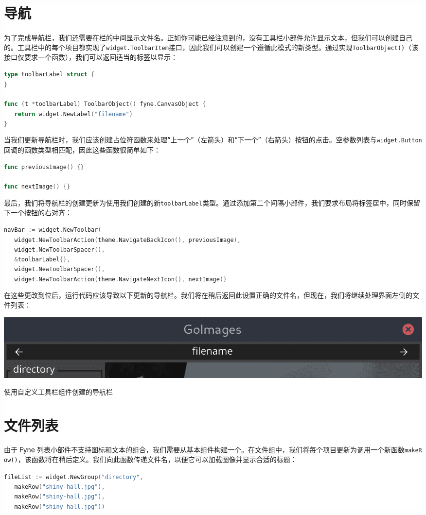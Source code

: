 # 导航

为了完成导航栏，我们还需要在栏的中间显示文件名。正如你可能已经注意到的，没有工具栏小部件允许显示文本，但我们可以创建自己的。工具栏中的每个项目都实现了`widget.ToolbarItem`接口，因此我们可以创建一个遵循此模式的新类型。通过实现`ToolbarObject()`（该接口仅要求一个函数），我们可以返回适当的标签以显示：

```go
type toolbarLabel struct {
}

func (t *toolbarLabel) ToolbarObject() fyne.CanvasObject {
   return widget.NewLabel("filename")
}
```

当我们更新导航栏时，我们应该创建占位符函数来处理“上一个”（左箭头）和“下一个”（右箭头）按钮的点击。空参数列表与`widget.Button`回调的函数类型相匹配，因此这些函数很简单如下：

```go
func previousImage() {}

func nextImage() {}
```

最后，我们将导航栏的创建更新为使用我们创建的新`toolbarLabel`类型。通过添加第二个间隔小部件，我们要求布局将标签居中，同时保留下一个按钮的右对齐：

```go
navBar := widget.NewToolbar(
   widget.NewToolbarAction(theme.NavigateBackIcon(), previousImage),
   widget.NewToolbarSpacer(),
   &toolbarLabel{},
   widget.NewToolbarSpacer(),
   widget.NewToolbarAction(theme.NavigateNextIcon(), nextImage))
```

在这些更改到位后，运行代码应该导致以下更新的导航栏。我们将在稍后返回此设置正确的文件名，但现在，我们将继续处理界面左侧的文件列表：

![图片](img/50885e41-fbc9-4dce-892b-2dda4ba901ba.png)

使用自定义工具栏组件创建的导航栏

# 文件列表

由于 Fyne 列表小部件不支持图标和文本的组合，我们需要从基本组件构建一个。在文件组中，我们将每个项目更新为调用一个新函数`makeRow()`，该函数将在稍后定义。我们向此函数传递文件名，以便它可以加载图像并显示合适的标题：

```go
fileList := widget.NewGroup("directory",
   makeRow("shiny-hall.jpg"),
   makeRow("shiny-hall.jpg"),
   makeRow("shiny-hall.jpg"))
```
